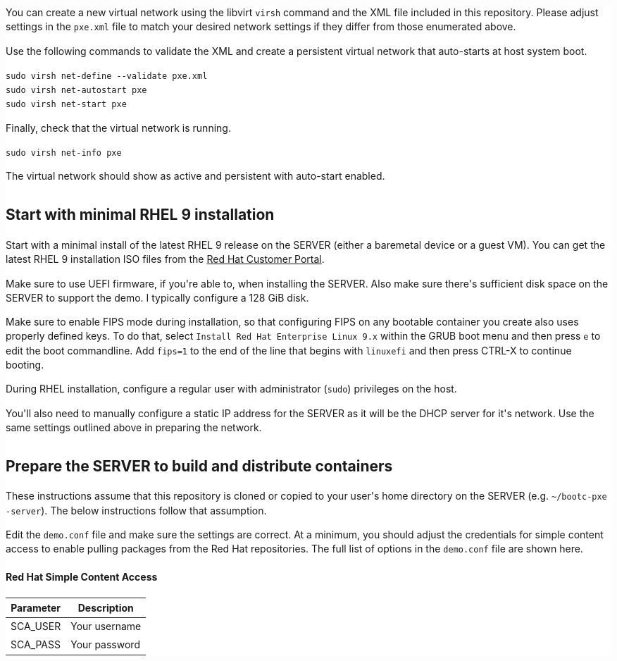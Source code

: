You can create a new virtual network using the libvirt `virsh` command
and the XML file included in this repository. Please adjust settings in
the `pxe.xml` file to match your desired network settings if they differ
from those enumerated above.

Use the following commands to validate the XML and create a persistent
virtual network that auto-starts at host system boot.

    sudo virsh net-define --validate pxe.xml
    sudo virsh net-autostart pxe
    sudo virsh net-start pxe

Finally, check that the virtual network is running.

    sudo virsh net-info pxe

The virtual network should show as active and persistent with auto-start
enabled.

## Start with minimal RHEL 9 installation
Start with a minimal install of the latest RHEL 9 release on the
SERVER (either a baremetal device or a guest VM). You can get the
latest RHEL 9 installation ISO files from the [Red Hat Customer Portal](https://access.redhat.com/downloads/content/rhel).

Make sure to use UEFI firmware, if you're able to, when installing the
SERVER. Also make sure there's sufficient disk space on the SERVER to
support the demo. I typically configure a 128 GiB disk.

Make sure to enable FIPS mode during installation, so that configuring
FIPS on any bootable container you create also uses properly defined
keys. To do that, select `Install Red Hat Enterprise Linux 9.x` within
the GRUB boot menu and then press `e` to edit the boot commandline. Add
`fips=1` to the end of the line that begins with `linuxefi` and then
press CTRL-X to continue booting.

During RHEL installation, configure a regular user with administrator
(`sudo`) privileges on the host.

You'll also need to manually configure a static IP address for the SERVER
as it will be the DHCP server for it's network. Use the same settings
outlined above in preparing the network.

## Prepare the SERVER to build and distribute containers
These instructions assume that this repository is cloned or copied to
your user's home directory on the SERVER (e.g. `~/bootc-pxe-server`). The
below instructions follow that assumption.

Edit the `demo.conf` file and make sure the settings are correct. At a
minimum, you should adjust the credentials for simple content access to
enable pulling packages from the Red Hat repositories. The full list of
options in the `demo.conf` file are shown here.

#### Red Hat Simple Content Access
| Parameter |  Description  |
| --------- | ------------- |
| SCA_USER  | Your username |
| SCA_PASS  | Your password |
